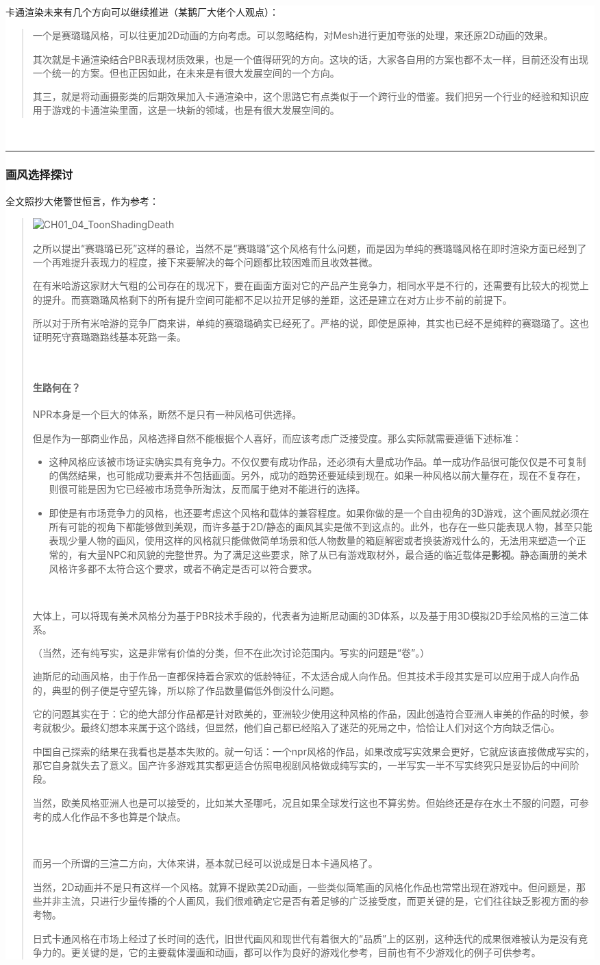 卡通渲染未来有几个方向可以继续推进（某鹅厂大佬个人观点）：

> 一个是赛璐璐风格，可以往更加2D动画的方向考虑。可以忽略结构，对Mesh进行更加夸张的处理，来还原2D动画的效果。
>
> 其次就是卡通渲染结合PBR表现材质效果，也是一个值得研究的方向。这块的话，大家各自用的方案也都不太一样，目前还没有出现一个统一的方案。但也正因如此，在未来是有很大发展空间的一个方向。
>
> 其三，就是将动画摄影类的后期效果加入卡通渲染中，这个思路它有点类似于一个跨行业的借鉴。我们把另一个行业的经验和知识应用于游戏的卡通渲染里面，这是一块新的领域，也是有很大发展空间的。

 <br>

------

### 画风选择探讨

全文照抄大佬警世恒言，作为参考：

> ![CH01_04_ToonShadingDeath](../imgs/CH01_04_ToonShadingDeath.jpg)
>
>  之所以提出“赛璐璐已死”这样的暴论，当然不是“赛璐璐”这个风格有什么问题，而是因为单纯的赛璐璐风格在即时渲染方面已经到了一个再难提升表现力的程度，接下来要解决的每个问题都比较困难而且收效甚微。
>
> 在有米哈游这家财大气粗的公司存在的现况下，要在画面方面对它的产品产生竞争力，相同水平是不行的，还需要有比较大的视觉上的提升。而赛璐璐风格剩下的所有提升空间可能都不足以拉开足够的差距，这还是建立在对方止步不前的前提下。
>
> 所以对于所有米哈游的竞争厂商来讲，单纯的赛璐璐确实已经死了。严格的说，即使是原神，其实也已经不是纯粹的赛璐璐了。这也证明死守赛璐璐路线基本死路一条。
>
> <br>
>
>   #### **生路何在？**
>
> NPR本身是一个巨大的体系，断然不是只有一种风格可供选择。
>
> 但是作为一部商业作品，风格选择自然不能根据个人喜好，而应该考虑广泛接受度。那么实际就需要遵循下述标准：
>
> - 这种风格应该被市场证实确实具有竞争力。不仅仅要有成功作品，还必须有大量成功作品。单一成功作品很可能仅仅是不可复制的偶然结果，也可能成功要素并不包括画面。另外，成功的趋势还要延续到现在。如果一种风格以前大量存在，现在不复存在，则很可能是因为它已经被市场竞争所淘汰，反而属于绝对不能进行的选择。
>
> - 即使是有市场竞争力的风格，也还要考虑这个风格和载体的兼容程度。如果你做的是一个自由视角的3D游戏，这个画风就必须在所有可能的视角下都能够做到美观，而许多基于2D/静态的画风其实是做不到这点的。此外，也存在一些只能表现人物，甚至只能表现少量人物的画风，使用这样的风格就只能做做简单场景和低人物数量的箱庭解密或者换装游戏什么的，无法用来塑造一个正常的，有大量NPC和风貌的完整世界。为了满足这些要求，除了从已有游戏取材外，最合适的临近载体是**影视**。静态画册的美术风格许多都不太符合这个要求，或者不确定是否可以符合要求。
>
>   <br>
>
> 大体上，可以将现有美术风格分为基于PBR技术手段的，代表者为迪斯尼动画的3D体系，以及基于用3D模拟2D手绘风格的三渲二体系。
>
> （当然，还有纯写实，这是非常有价值的分类，但不在此次讨论范围内。写实的问题是“卷”。）
>
> 迪斯尼的动画风格，由于作品一直都保持着合家欢的低龄特征，不太适合成人向作品。但其技术手段其实是可以应用于成人向作品的，典型的例子便是守望先锋，所以除了作品数量偏低外倒没什么问题。
>
> 它的问题其实在于：它的绝大部分作品都是针对欧美的，亚洲较少使用这种风格的作品，因此创造符合亚洲人审美的作品的时候，参考就极少。最终幻想本来属于这个路线，但显然，他们自己都已经陷入了迷茫的死局之中，恰恰让人们对这个方向缺乏信心。
>
> 中国自己探索的结果在我看也是基本失败的。就一句话：一个npr风格的作品，如果改成写实效果会更好，它就应该直接做成写实的，那它自身就失去了意义。国产许多游戏其实都更适合仿照电视剧风格做成纯写实的，一半写实一半不写实终究只是妥协后的中间阶段。
>
> 当然，欧美风格亚洲人也是可以接受的，比如某大圣哪吒，况且如果全球发行这也不算劣势。但始终还是存在水土不服的问题，可参考的成人化作品不多也算是个缺点。
>
>   <br>
>
> 而另一个所谓的三渲二方向，大体来讲，基本就已经可以说成是日本卡通风格了。
>
> 当然，2D动画并不是只有这样一个风格。就算不提欧美2D动画，一些类似简笔画的风格化作品也常常出现在游戏中。但问题是，那些并非主流，只进行少量传播的个人画风，我们很难确定它是否有着足够的广泛接受度，而更关键的是，它们往往缺乏影视方面的参考物。
>
> 日式卡通风格在市场上经过了长时间的迭代，旧世代画风和现世代有着很大的“品质”上的区别，这种迭代的成果很难被认为是没有竞争力的。更关键的是，它的主要载体漫画和动画，都可以作为良好的游戏化参考，目前也有不少游戏化的例子可供参考。